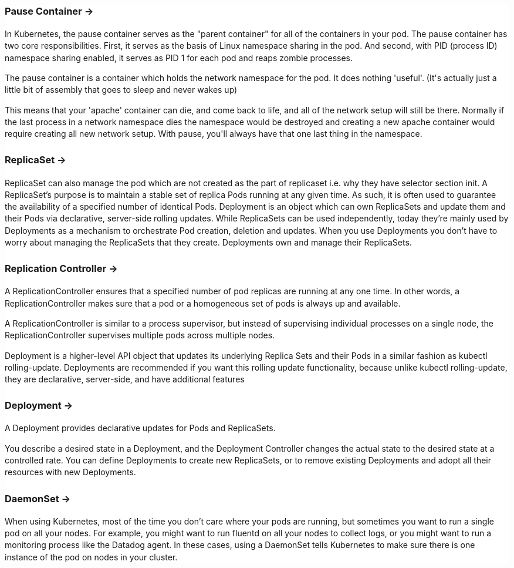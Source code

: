 
### Pause Container -> 
In Kubernetes, the pause container serves as the "parent container" for all of the containers in your pod. The pause container has two core responsibilities. First, it serves as the basis of Linux namespace sharing in the pod. And second, with PID (process ID) namespace sharing enabled, it serves as PID 1 for each pod and reaps zombie processes.

The pause container is a container which holds the network namespace
for the pod.  It does nothing 'useful'.  (It's actually just a little
bit of assembly that goes to sleep and never wakes up)

This means that your 'apache' container can die, and come back to
life, and all of the network setup will still be there.  Normally if
the last process in a network namespace dies the namespace would be
destroyed and creating a new apache container would require creating
all new network setup.  With pause, you'll always have that one last
thing in the namespace. 


### ReplicaSet ->  
ReplicaSet can also manage the pod which are not created as the part of replicaset i.e. why they have selector section init.
A ReplicaSet’s purpose is to maintain a stable set of replica Pods running at any given time. As such, it is often used to guarantee the availability of a specified number of identical Pods.
Deployment is an object which can own ReplicaSets and update them and their Pods via declarative, server-side rolling updates. While ReplicaSets can be used independently, today they’re mainly used by Deployments as a mechanism to orchestrate Pod creation, deletion and updates. When you use Deployments you don’t have to worry about managing the ReplicaSets that they create. Deployments own and manage their ReplicaSets.

### Replication Controller ->
A ReplicationController ensures that a specified number of pod replicas are running at any one time. In other words, a ReplicationController makes sure that a pod or a homogeneous set of pods is always up and available.  

A ReplicationController is similar to a process supervisor, but instead of supervising individual processes on a single node, the ReplicationController supervises multiple pods across multiple nodes.  

Deployment is a higher-level API object that updates its underlying Replica Sets and their Pods in a similar fashion as kubectl rolling-update. Deployments are recommended if you want this rolling update functionality, because unlike kubectl rolling-update, they are declarative, server-side, and have additional features  

### Deployment -> 

A Deployment provides declarative updates for Pods and ReplicaSets.

You describe a desired state in a Deployment, and the Deployment Controller changes the actual state to the desired state at a controlled rate. You can define Deployments to create new ReplicaSets, or to remove existing Deployments and adopt all their resources with new Deployments.


### DaemonSet -> 
When using Kubernetes, most of the time you don’t care where your pods are running, but sometimes you want to run a single pod on all your nodes. For example, you might want to run fluentd on all your nodes to collect logs, or you might want to run a monitoring process like the Datadog agent. In these cases, using a DaemonSet tells Kubernetes to make sure there is one instance of the pod on nodes in your cluster.
